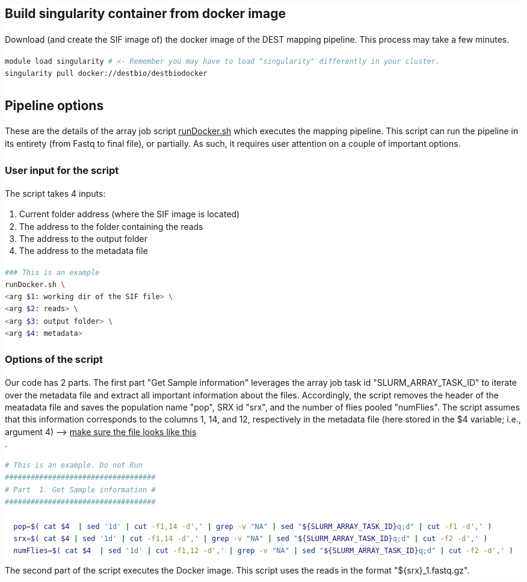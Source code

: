 ## Build singularity container from docker image
Download (and create the SIF image of) the docker image of the DEST mapping pipeline. This process may take a few minutes.
```bash
module load singularity # <- Remember you may have to load "singularity" differently in your cluster.
singularity pull docker://destbio/destbiodocker
```

## Pipeline options
These are the details of the array job script [runDocker.sh](https://github.com/DEST-bio/DEST_freeze1/blob/main/mappingPipeline/scripts/runDocker.sh) which executes the mapping pipeline. This script can run the pipeline in its entirety (from Fastq to final file), or partially. As such, it requires user attention on a couple of important options.

### User input for the script
The script takes 4 inputs:
1. Current folder address (where the SIF image is located)
2. The address to the folder containing the reads
3. The address to the output folder
4. The address to the metadata file

```bash
### This is an example
runDocker.sh \
<arg $1: working dir of the SIF file> \
<arg $2: reads> \
<arg $3: output folder> \
<arg $4: metadata>
```
### Options of the script
Our code has 2 parts. The first part "Get Sample information" leverages the array job task id "SLURM_ARRAY_TASK_ID" to iterate over the metadata file and extract all important information about the files. Accordingly, the script removes the header of the meatadata file and saves the population name "pop", SRX id "srx", and the number of flies pooled "numFlies". The script assumes that this information corresponds to the columns 1, 14, and 12, respectively in the metadata file (here stored in the $4 variable; i.e., argument 4) --> [make sure the file looks like this](https://github.com/DEST-bio/DEST_freeze1/blob/main/populationInfo/samps_10Nov2020.csv)</br>.


```bash
# This is an example. Do not Run
###################################
# Part  1. Get Sample information #
###################################

  pop=$( cat $4  | sed '1d' | cut -f1,14 -d',' | grep -v "NA" | sed "${SLURM_ARRAY_TASK_ID}q;d" | cut -f1 -d',' )
  srx=$( cat $4 | sed '1d' | cut -f1,14 -d',' | grep -v "NA" | sed "${SLURM_ARRAY_TASK_ID}q;d" | cut -f2 -d',' )
  numFlies=$( cat $4  | sed '1d' | cut -f1,12 -d',' | grep -v "NA" | sed "${SLURM_ARRAY_TASK_ID}q;d" | cut -f2 -d',' )

```
The second part of the script executes the Docker image.  This script uses the reads in the format  "${srx}_1.fastq.gz".
